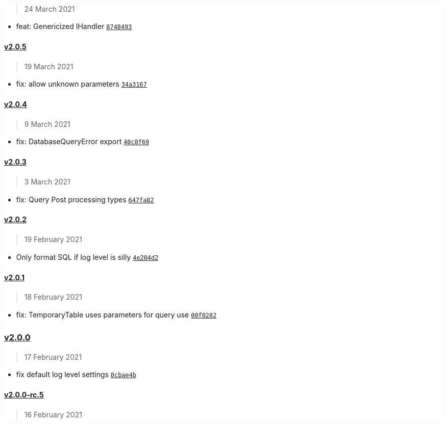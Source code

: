 > 24 March 2021

- feat: Genericized IHandler [`8748493`](https://github.com/breautek/storm/commit/8748493151f5e8761819eab3c420fae41644a2a0)

#### [v2.0.5](https://github.com/breautek/storm/compare/v2.0.4...v2.0.5)

> 19 March 2021

- fix: allow unknown parameters [`34a3167`](https://github.com/breautek/storm/commit/34a316726e29aeb11259e2137efb6164cc9016a4)

#### [v2.0.4](https://github.com/breautek/storm/compare/v2.0.3...v2.0.4)

> 9 March 2021

- fix: DatabaseQueryError export [`40c8f69`](https://github.com/breautek/storm/commit/40c8f69df21e82e2ef6ca09b0db07bd2cf3337ad)

#### [v2.0.3](https://github.com/breautek/storm/compare/v2.0.2...v2.0.3)

> 3 March 2021

- fix: Query Post processing types [`647fa82`](https://github.com/breautek/storm/commit/647fa82f06bcd16227552a8e5725da6621965d42)

#### [v2.0.2](https://github.com/breautek/storm/compare/v2.0.1...v2.0.2)

> 19 February 2021

- Only format SQL if log level is silly [`4e204d2`](https://github.com/breautek/storm/commit/4e204d208d92cd5e40a659aff860dbb386849b04)

#### [v2.0.1](https://github.com/breautek/storm/compare/v2.0.0...v2.0.1)

> 18 February 2021

- fix: TemporaryTable uses parameters for query use [`00f0282`](https://github.com/breautek/storm/commit/00f02821ac00e75dc595933e41760db1a41ed161)

### [v2.0.0](https://github.com/breautek/storm/compare/v2.0.0-rc.5...v2.0.0)

> 17 February 2021

- fix default log level settings [`0cbae4b`](https://github.com/breautek/storm/commit/0cbae4b89f4c40002a48d90867ab6cb97560a9b7)

#### [v2.0.0-rc.5](https://github.com/breautek/storm/compare/v2.0.0-rc.4...v2.0.0-rc.5)

> 16 February 2021
